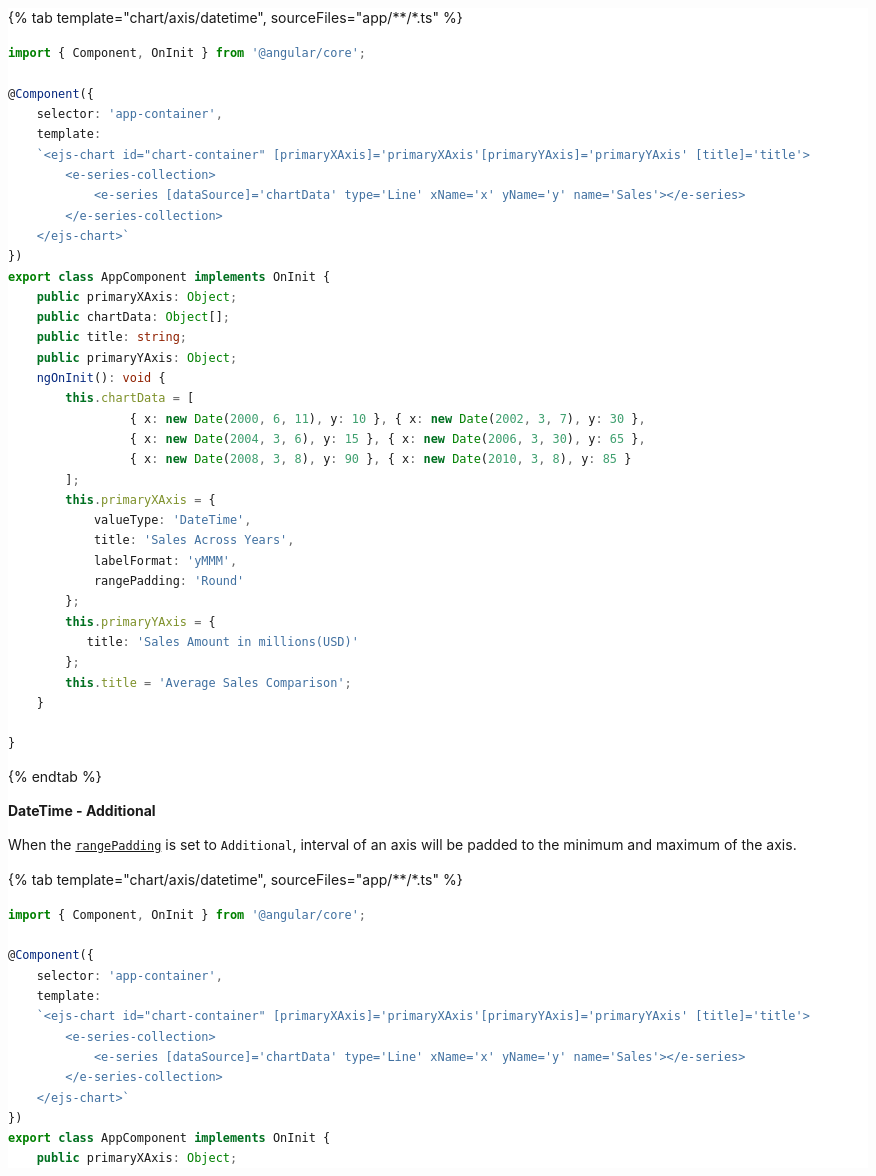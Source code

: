 {% tab template="chart/axis/datetime", sourceFiles="app/**/*.ts" %}

```typescript
import { Component, OnInit } from '@angular/core';

@Component({
    selector: 'app-container',
    template:
    `<ejs-chart id="chart-container" [primaryXAxis]='primaryXAxis'[primaryYAxis]='primaryYAxis' [title]='title'>
        <e-series-collection>
            <e-series [dataSource]='chartData' type='Line' xName='x' yName='y' name='Sales'></e-series>
        </e-series-collection>
    </ejs-chart>`
})
export class AppComponent implements OnInit {
    public primaryXAxis: Object;
    public chartData: Object[];
    public title: string;
    public primaryYAxis: Object;
    ngOnInit(): void {
        this.chartData = [
                 { x: new Date(2000, 6, 11), y: 10 }, { x: new Date(2002, 3, 7), y: 30 },
                 { x: new Date(2004, 3, 6), y: 15 }, { x: new Date(2006, 3, 30), y: 65 },
                 { x: new Date(2008, 3, 8), y: 90 }, { x: new Date(2010, 3, 8), y: 85 }
        ];
        this.primaryXAxis = {
            valueType: 'DateTime',
            title: 'Sales Across Years',
            labelFormat: 'yMMM',
            rangePadding: 'Round'
        };
        this.primaryYAxis = {
           title: 'Sales Amount in millions(USD)'
        };
        this.title = 'Average Sales Comparison';
    }

}
```

{% endtab %}

**DateTime - Additional**

When the [`rangePadding`](../api/chart/axisDirective/#rangepadding) is set to `Additional`, interval of an axis will be padded to the minimum and maximum of the axis.

{% tab template="chart/axis/datetime", sourceFiles="app/**/*.ts" %}

```typescript
import { Component, OnInit } from '@angular/core';

@Component({
    selector: 'app-container',
    template:
    `<ejs-chart id="chart-container" [primaryXAxis]='primaryXAxis'[primaryYAxis]='primaryYAxis' [title]='title'>
        <e-series-collection>
            <e-series [dataSource]='chartData' type='Line' xName='x' yName='y' name='Sales'></e-series>
        </e-series-collection>
    </ejs-chart>`
})
export class AppComponent implements OnInit {
    public primaryXAxis: Object;
```
